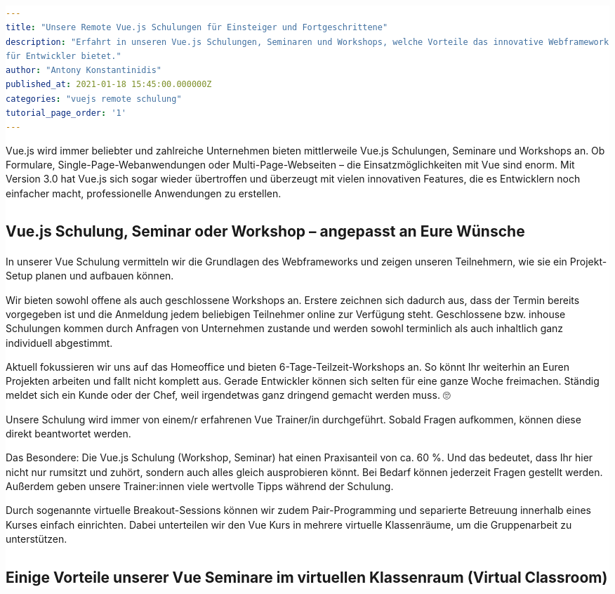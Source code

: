 ```yaml
---
title: "Unsere Remote Vue.js Schulungen für Einsteiger und Fortgeschrittene"
description: "Erfahrt in unseren Vue.js Schulungen, Seminaren und Workshops, welche Vorteile das innovative Webframework für Entwickler bietet."
author: "Antony Konstantinidis"
published_at: 2021-01-18 15:45:00.000000Z
categories: "vuejs remote schulung"
tutorial_page_order: '1'
---
```


Vue.js wird immer beliebter und zahlreiche Unternehmen bieten mittlerweile Vue.js Schulungen, Seminare und Workshops an.
Ob Formulare, Single-Page-Webanwendungen oder Multi-Page-Webseiten – die Einsatzmöglichkeiten mit Vue sind enorm.
Mit Version 3.0 hat Vue.js sich sogar wieder übertroffen und überzeugt mit vielen innovativen Features, die es Entwicklern noch einfacher macht, professionelle Anwendungen zu erstellen.

## Vue.js Schulung, Seminar oder Workshop – angepasst an Eure Wünsche

In unserer Vue Schulung vermitteln wir die Grundlagen des Webframeworks und zeigen unseren Teilnehmern, wie sie ein Projekt-Setup planen und aufbauen können. 
    
Wir bieten sowohl offene als auch geschlossene Workshops an. Erstere zeichnen sich dadurch aus, dass der Termin bereits vorgegeben ist und die Anmeldung jedem beliebigen Teilnehmer online zur Verfügung steht. 
Geschlossene bzw. inhouse Schulungen kommen durch Anfragen von Unternehmen zustande und werden sowohl terminlich als auch inhaltlich ganz individuell abgestimmt. 

Aktuell fokussieren wir uns auf das Homeoffice und bieten 6-Tage-Teilzeit-Workshops an. So könnt Ihr weiterhin an Euren Projekten arbeiten und fallt nicht komplett aus.
Gerade Entwickler können sich selten für eine ganze Woche freimachen. Ständig meldet sich ein Kunde oder der Chef, weil irgendetwas ganz dringend gemacht werden muss. 🙄

Unsere Schulung wird immer von einem/r erfahrenen Vue Trainer/in durchgeführt. Sobald Fragen aufkommen, können diese direkt beantwortet werden.

Das Besondere: Die Vue.js Schulung (Workshop, Seminar) hat einen Praxisanteil von ca. 60 %. 
Und das bedeutet, dass Ihr hier nicht nur rumsitzt und zuhört, sondern auch alles gleich ausprobieren könnt.
Bei Bedarf können jederzeit Fragen gestellt werden. Außerdem geben unsere Trainer:innen viele wertvolle Tipps während der Schulung.

Durch sogenannte virtuelle Breakout-Sessions können wir zudem Pair-Programming und separierte Betreuung innerhalb eines Kurses einfach einrichten.
Dabei unterteilen wir den Vue Kurs in mehrere virtuelle Klassenräume, um die Gruppenarbeit zu unterstützen.

## Einige Vorteile unserer Vue Seminare im virtuellen Klassenraum (Virtual Classroom)
